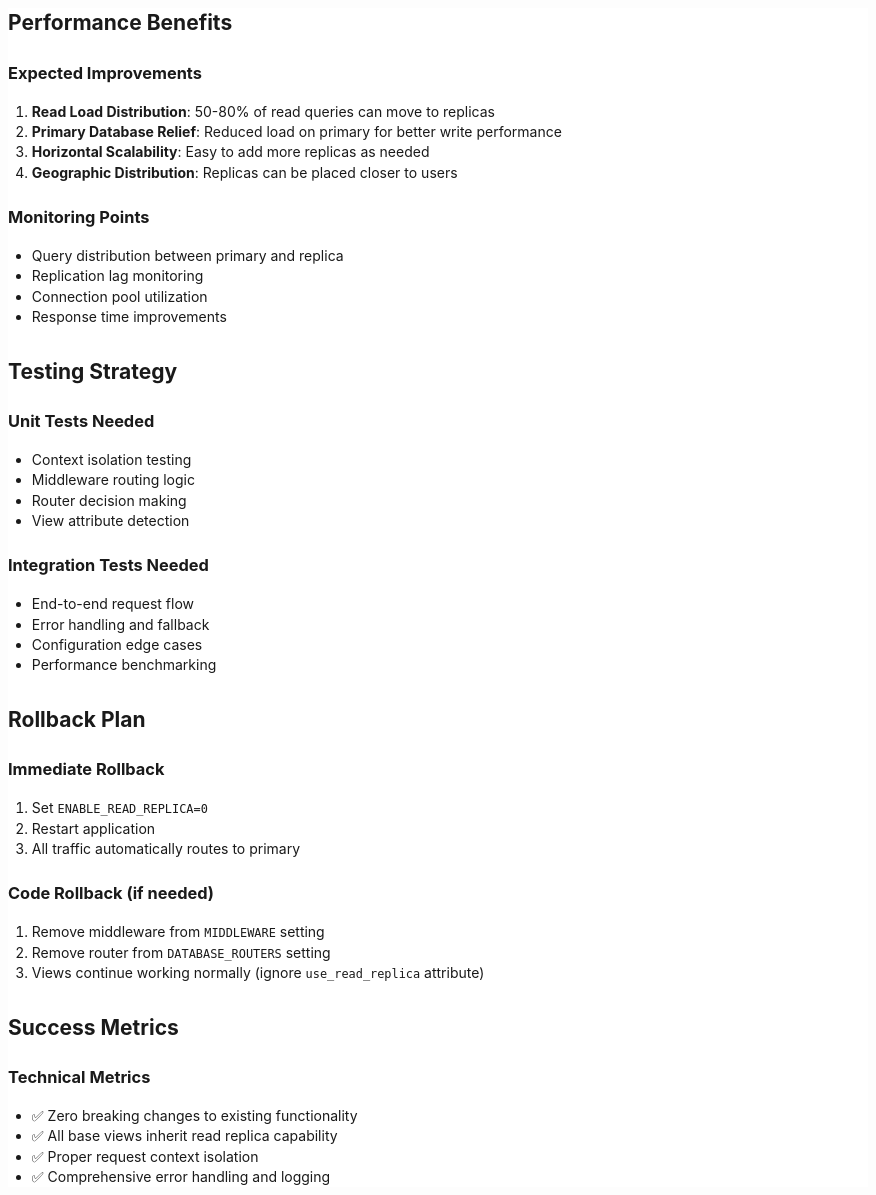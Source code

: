 ## Performance Benefits

### Expected Improvements
1. **Read Load Distribution**: 50-80% of read queries can move to replicas
2. **Primary Database Relief**: Reduced load on primary for better write performance
3. **Horizontal Scalability**: Easy to add more replicas as needed
4. **Geographic Distribution**: Replicas can be placed closer to users

### Monitoring Points
- Query distribution between primary and replica
- Replication lag monitoring
- Connection pool utilization
- Response time improvements

## Testing Strategy

### Unit Tests Needed
- Context isolation testing
- Middleware routing logic
- Router decision making
- View attribute detection

### Integration Tests Needed  
- End-to-end request flow
- Error handling and fallback
- Configuration edge cases
- Performance benchmarking

## Rollback Plan

### Immediate Rollback
1. Set `ENABLE_READ_REPLICA=0`
2. Restart application
3. All traffic automatically routes to primary

### Code Rollback (if needed)
1. Remove middleware from `MIDDLEWARE` setting
2. Remove router from `DATABASE_ROUTERS` setting  
3. Views continue working normally (ignore `use_read_replica` attribute)

## Success Metrics

### Technical Metrics
- ✅ Zero breaking changes to existing functionality
- ✅ All base views inherit read replica capability
- ✅ Proper request context isolation
- ✅ Comprehensive error handling and logging

